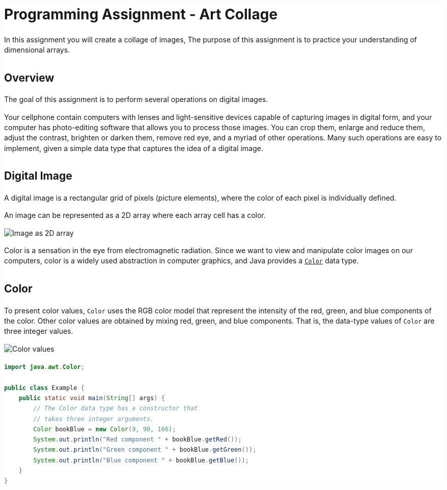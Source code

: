 # Programming Assignment - Art Collage

In this assignment you will create a collage of images, The purpose of this assignment is to practice your understanding of dimensional arrays.

## Overview

The goal of this assignment is to perform several operations on digital images.

Your cellphone contain computers with lenses and light-sensitive devices capable of capturing images in digital form, and your computer has photo-editing software that allows you to process those images. You can crop them, enlarge and reduce them, adjust the contrast, brighten or darken them, remove red eye, and a myriad of other operations. Many such operations are easy to implement, given a simple data type that captures the idea of a digital image.

## Digital Image

A digital image is a rectangular grid of pixels (picture elements), where the color of each pixel is individually defined.

An image can be represented as a 2D array where each array cell has a color.

![Image as 2D array](img/image-2d-array.png)

Color is a sensation in the eye from electromagnetic radiation. Since we want to view and manipulate color images on our computers, color is a widely used abstraction in computer graphics, and Java provides a [`Color`](https://docs.oracle.com/en/java/javase/18/docs/api/java.desktop/java/awt/Color.html) data type.

## Color

To present color values, `Color` uses the RGB color model that represent the intensity of the red, green, and blue components of the color. Other color values are obtained by mixing red, green, and blue components. That is, the data-type values of `Color` are three integer values.

![Color values](img/color-values.png)

```java
import java.awt.Color;

public class Example {
    public static void main(String[] args) {
        // The Color data type has a constructor that
        // takes three integer arguments.
        Color bookBlue = new Color(9, 90, 166);
        System.out.println("Red component " + bookBlue.getRed());
        System.out.println("Green component " + bookBlue.getGreen());
        System.out.println("Blue component " + bookBlue.getBlue());
    }
}
```

